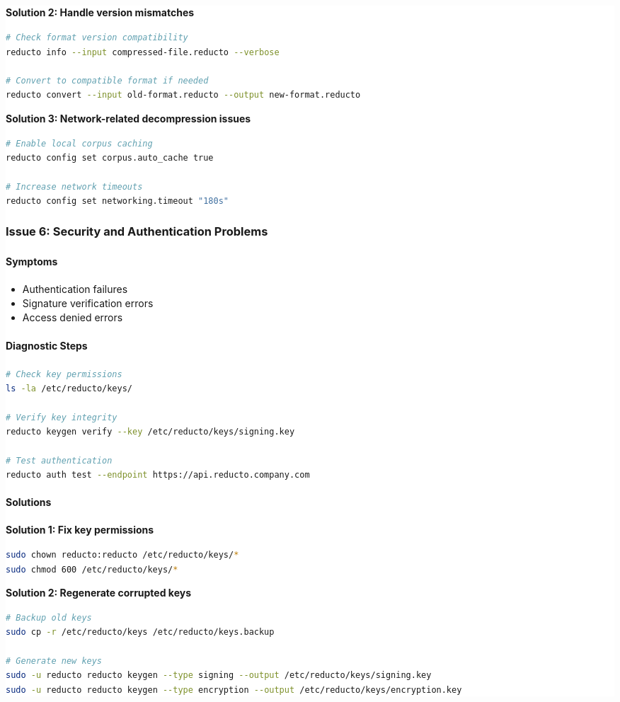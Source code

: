 **Solution 2: Handle version mismatches**
```bash
# Check format version compatibility
reducto info --input compressed-file.reducto --verbose

# Convert to compatible format if needed
reducto convert --input old-format.reducto --output new-format.reducto
```

**Solution 3: Network-related decompression issues**
```bash
# Enable local corpus caching
reducto config set corpus.auto_cache true

# Increase network timeouts
reducto config set networking.timeout "180s"
```

### Issue 6: Security and Authentication Problems

#### Symptoms
- Authentication failures
- Signature verification errors
- Access denied errors

#### Diagnostic Steps
```bash
# Check key permissions
ls -la /etc/reducto/keys/

# Verify key integrity
reducto keygen verify --key /etc/reducto/keys/signing.key

# Test authentication
reducto auth test --endpoint https://api.reducto.company.com
```

#### Solutions

**Solution 1: Fix key permissions**
```bash
sudo chown reducto:reducto /etc/reducto/keys/*
sudo chmod 600 /etc/reducto/keys/*
```

**Solution 2: Regenerate corrupted keys**
```bash
# Backup old keys
sudo cp -r /etc/reducto/keys /etc/reducto/keys.backup

# Generate new keys
sudo -u reducto reducto keygen --type signing --output /etc/reducto/keys/signing.key
sudo -u reducto reducto keygen --type encryption --output /etc/reducto/keys/encryption.key
```
